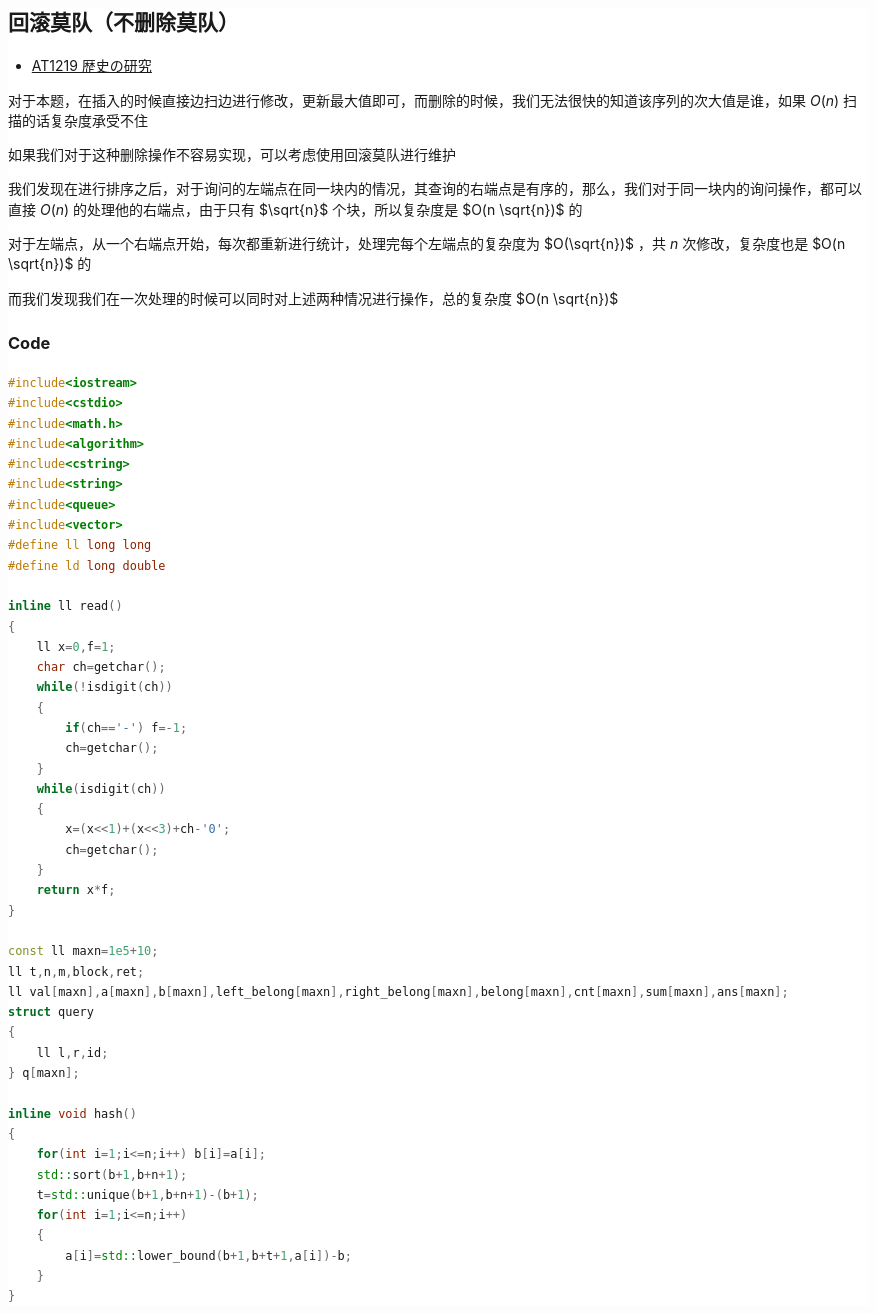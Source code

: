 
## 回滚莫队（不删除莫队）

* [AT1219 歴史の研究](https://www.luogu.com.cn/problem/AT1219)

对于本题，在插入的时候直接边扫边进行修改，更新最大值即可，而删除的时候，我们无法很快的知道该序列的次大值是谁，如果 $O(n)$ 扫描的话复杂度承受不住

如果我们对于这种删除操作不容易实现，可以考虑使用回滚莫队进行维护

我们发现在进行排序之后，对于询问的左端点在同一块内的情况，其查询的右端点是有序的，那么，我们对于同一块内的询问操作，都可以直接 $O(n)$ 的处理他的右端点，由于只有 $\sqrt{n}$ 个块，所以复杂度是 $O(n \sqrt{n})$ 的

对于左端点，从一个右端点开始，每次都重新进行统计，处理完每个左端点的复杂度为 $O(\sqrt{n})$ ，共 $n$ 次修改，复杂度也是 $O(n \sqrt{n})$ 的

而我们发现我们在一次处理的时候可以同时对上述两种情况进行操作，总的复杂度 $O(n \sqrt{n})$

### Code

```cpp
#include<iostream>
#include<cstdio>
#include<math.h>
#include<algorithm>
#include<cstring>
#include<string>
#include<queue>
#include<vector>
#define ll long long
#define ld long double

inline ll read()
{
	ll x=0,f=1;
	char ch=getchar();
	while(!isdigit(ch))
	{
		if(ch=='-') f=-1;
		ch=getchar();
	}
	while(isdigit(ch))
	{
		x=(x<<1)+(x<<3)+ch-'0';
		ch=getchar();
	}
	return x*f;
}

const ll maxn=1e5+10;
ll t,n,m,block,ret;
ll val[maxn],a[maxn],b[maxn],left_belong[maxn],right_belong[maxn],belong[maxn],cnt[maxn],sum[maxn],ans[maxn];
struct query
{
	ll l,r,id;
} q[maxn];

inline void hash()
{
	for(int i=1;i<=n;i++) b[i]=a[i];
	std::sort(b+1,b+n+1);
	t=std::unique(b+1,b+n+1)-(b+1);
	for(int i=1;i<=n;i++)
	{
		a[i]=std::lower_bound(b+1,b+t+1,a[i])-b;
	}
}
```